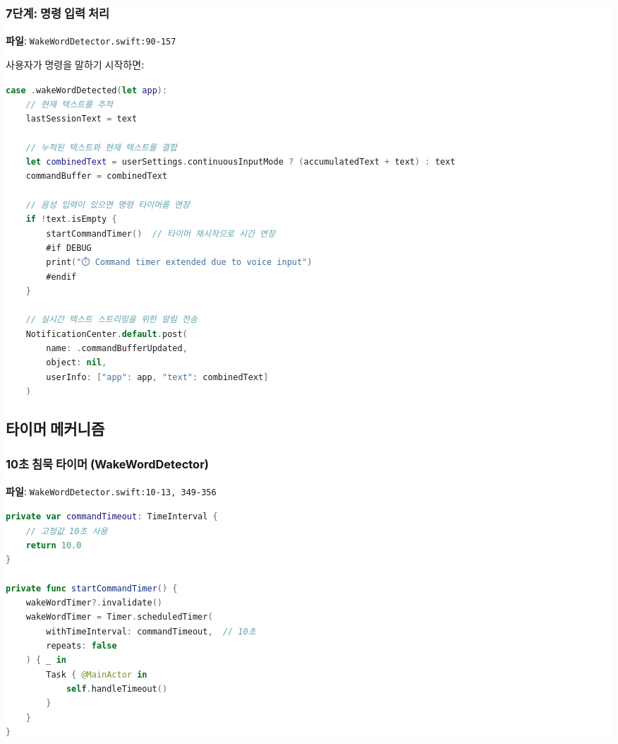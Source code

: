 ```swift
```

### 7단계: 명령 입력 처리

**파일**: `WakeWordDetector.swift:90-157`

사용자가 명령을 말하기 시작하면:

```swift
case .wakeWordDetected(let app):
    // 현재 텍스트를 추적
    lastSessionText = text
    
    // 누적된 텍스트와 현재 텍스트를 결합
    let combinedText = userSettings.continuousInputMode ? (accumulatedText + text) : text
    commandBuffer = combinedText
    
    // 음성 입력이 있으면 명령 타이머를 연장
    if !text.isEmpty {
        startCommandTimer()  // 타이머 재시작으로 시간 연장
        #if DEBUG
        print("⏱️ Command timer extended due to voice input")
        #endif
    }
    
    // 실시간 텍스트 스트리밍을 위한 알림 전송
    NotificationCenter.default.post(
        name: .commandBufferUpdated,
        object: nil,
        userInfo: ["app": app, "text": combinedText]
    )
```

## 타이머 메커니즘

### 10초 침묵 타이머 (WakeWordDetector)

**파일**: `WakeWordDetector.swift:10-13, 349-356`

```swift
private var commandTimeout: TimeInterval {
    // 고정값 10초 사용
    return 10.0
}

private func startCommandTimer() {
    wakeWordTimer?.invalidate()
    wakeWordTimer = Timer.scheduledTimer(
        withTimeInterval: commandTimeout,  // 10초
        repeats: false
    ) { _ in
        Task { @MainActor in
            self.handleTimeout()
        }
    }
}
```
